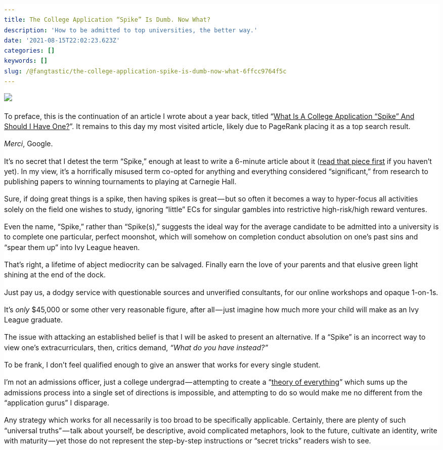 ```yaml
---
title: The College Application “Spike” Is Dumb. Now What?
description: 'How to be admitted to top universities, the better way.'
date: '2021-08-15T22:02:23.623Z'
categories: []
keywords: []
slug: /@fangtastic/the-college-application-spike-is-dumb-now-what-6ffcc9764f5c
---
```


![](C:\Users\kevin\OneDrive\Documents\GitHub\fangstastic-blog\posts\md_1659815002240\img\0__K9oimv5dJjn1yQTK.jpg)

To preface, this is the continuation of an article I wrote about a year back, titled “[What Is A College Application “Spike” And Should I Have One?](https://medium.com/college-admissions-central/what-is-a-college-application-spike-and-should-i-have-one-b7e776e92f09)”. It remains to this day my most visited article, likely due to PageRank placing it as a top search result.

_Merci_, Google.

It’s no secret that I detest the term “Spike,” enough at least to write a 6-minute article about it ([read that piece first](https://medium.com/college-admissions-central/what-is-a-college-application-spike-and-should-i-have-one-b7e776e92f09) if you haven’t yet). In my view, it’s a horrifically misused term co-opted for anything and everything considered “significant,” from research to publishing papers to winning tournaments to playing at Carnegie Hall.

Sure, if doing great things is a spike, then having spikes is great — but so often it becomes a way to hyper-focus all activities solely on the field one wishes to study, ignoring “little” ECs for singular gambles into restrictive high-risk/high reward ventures.

Even the name, “Spike,” rather than “Spike(s),” suggests the ideal way for the average candidate to be admitted into a university is to complete one particular, perfect moonshot, which will somehow on completion conduct absolution on one’s past sins and “spear them up” into Ivy League heaven.

That’s right, a lifetime of abject mediocrity can be salvaged. Finally earn the love of your parents and that elusive green light shining at the end of the dock.

Just pay us, a dodgy service with questionable sources and unverified consultants, for our online workshops and opaque 1-on-1s.

It’s _only_ $45,000 or some other very reasonable figure, after all — just imagine how much more your child will make as an Ivy League graduate.

The issue with attacking an established belief is that I will be asked to present an alternative. If a “Spike” is an incorrect way to view one’s extracurriculars, then, critics demand, _“What do you have instead?”_

To be frank, I don’t feel qualified enough to give an answer that works for every single student.

I’m not an admissions officer, just a college undergrad — attempting to create a “[theory of everything](https://mitadmissions.org/blogs/entry/there_is_no_formula/)” which sums up the admissions process into a single set of directions is impossible, and attempting to do so would make me no different from the “application gurus” I disparage.

Any strategy which works for all necessarily is too broad to be specifically applicable. Certainly, there are plenty of such “universal truths” — talk about yourself, be descriptive, avoid complicated metaphors, look to the future, cultivate an identity, write with maturity — yet those do not represent the step-by-step instructions or “secret tricks” readers wish to see.
